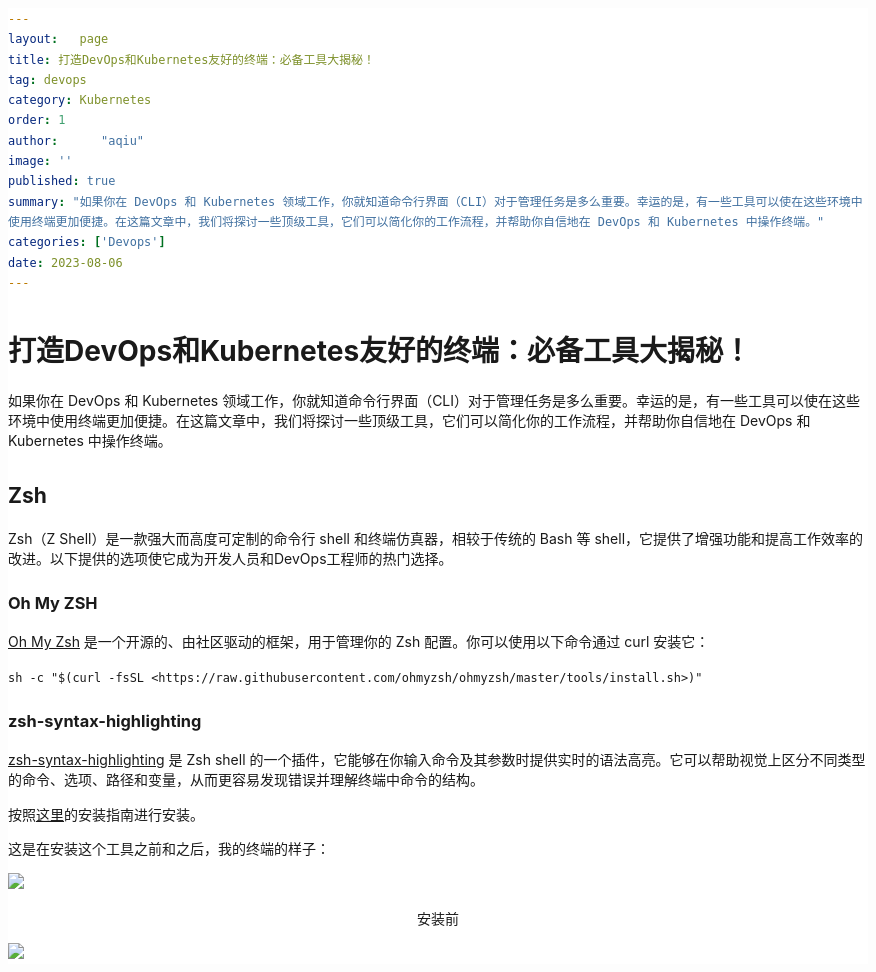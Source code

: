 ```yaml
---
layout:   page
title: 打造DevOps和Kubernetes友好的终端：必备工具大揭秘！
tag: devops
category: Kubernetes
order: 1
author:      "aqiu"
image: ''
published: true
summary: "如果你在 DevOps 和 Kubernetes 领域工作，你就知道命令行界面（CLI）对于管理任务是多么重要。幸运的是，有一些工具可以使在这些环境中使用终端更加便捷。在这篇文章中，我们将探讨一些顶级工具，它们可以简化你的工作流程，并帮助你自信地在 DevOps 和 Kubernetes 中操作终端。"
categories: ['Devops']
date: 2023-08-06
---
```


# 打造DevOps和Kubernetes友好的终端：必备工具大揭秘！

如果你在 DevOps 和 Kubernetes 领域工作，你就知道命令行界面（CLI）对于管理任务是多么重要。幸运的是，有一些工具可以使在这些环境中使用终端更加便捷。在这篇文章中，我们将探讨一些顶级工具，它们可以简化你的工作流程，并帮助你自信地在 DevOps 和 Kubernetes 中操作终端。



## Zsh

Zsh（Z Shell）是一款强大而高度可定制的命令行 shell 和终端仿真器，相较于传统的 Bash 等 shell，它提供了增强功能和提高工作效率的改进。以下提供的选项使它成为开发人员和DevOps工程师的热门选择。



### Oh My ZSH

[Oh My Zsh](https://www.zsh.org/) 是一个开源的、由社区驱动的框架，用于管理你的 Zsh 配置。你可以使用以下命令通过 curl 安装它：

```shell
sh -c "$(curl -fsSL <https://raw.githubusercontent.com/ohmyzsh/ohmyzsh/master/tools/install.sh>)"
```



### zsh-syntax-highlighting

[zsh-syntax-highlighting]([zsh-syntx-highlighting](https://github.com/zsh-users/zsh-syntax-highlighting)) 是 Zsh shell 的一个插件，它能够在你输入命令及其参数时提供实时的语法高亮。它可以帮助视觉上区分不同类型的命令、选项、路径和变量，从而更容易发现错误并理解终端中命令的结构。



按照[这里](https://github.com/zsh-users/zsh-syntax-highlighting/blob/master/INSTALL.md)的安装指南进行安装。

这是在安装这个工具之前和之后，我的终端的样子：

![](https://golearning.oss-cn-shanghai.aliyuncs.com/202308061842765.png)

<center>安装前 </center>

![](https://golearning.oss-cn-shanghai.aliyuncs.com/202308061844945.png)
